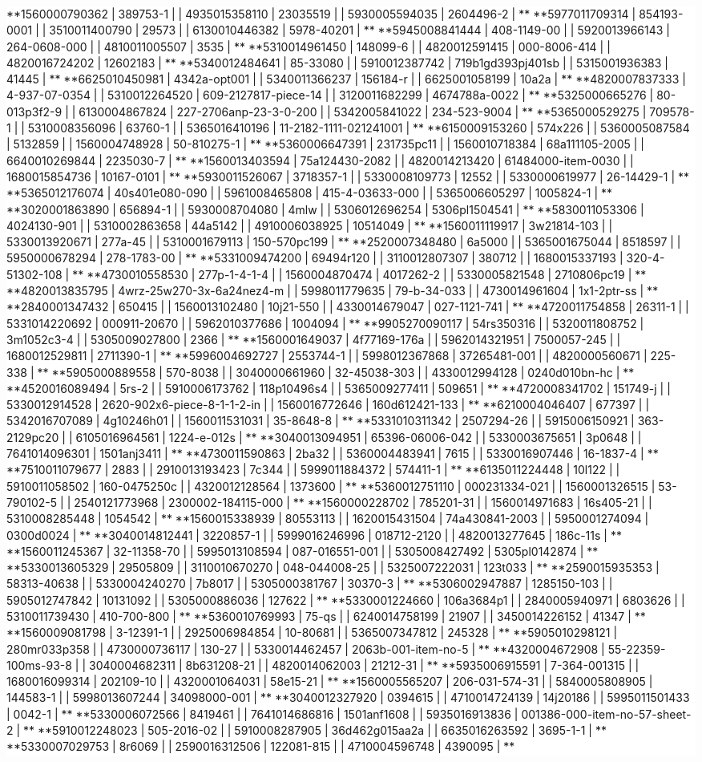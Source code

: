 **1560000790362 | 389753-1 |  | 4935015358110 | 23035519 |  | 5930005594035 | 2604496-2 | **    **5977011709314 | 854193-0001 |  | 3510011400790 | 29573 |  | 6130010446382 | 5978-40201 | **    **5945008841444 | 408-1149-00 |  | 5920013966143 | 264-0608-000 |  | 4810011005507 | 3535 | **    **5310014961450 | 148099-6 |  | 4820012591415 | 000-8006-414 |  | 4820016724202 | 12602183 | **    **5340012484641 | 85-33080 |  | 5910012387742 | 719b1gd393pj401sb |  | 5315001936383 | 41445 | **    **6625010450981 | 4342a-opt001 |  | 5340011366237 | 156184-r |  | 6625001058199 | 10a2a | **
**4820007837333 | 4-937-07-0354 |  | 5310012264520 | 609-2127817-piece-14 |  | 3120011682299 | 4674788a-0022 | **    **5325000665276 | 80-013p3f2-9 |  | 6130004867824 | 227-2706anp-23-3-0-200 |  | 5342005841022 | 234-523-9004 | **    **5365000529275 | 709578-1 |  | 5310008356096 | 63760-1 |  | 5365016410196 | 11-2182-1111-021241001 | **    **6150009153260 | 574x226 |  | 5360005087584 | 5132859 |  | 1560004748928 | 50-810275-1 | **    **5360006647391 | 231735pc11 |  | 1560010718384 | 68a111105-2005 |  | 6640010269844 | 2235030-7 | **    **1560013403594 | 75a124430-2082 |  | 4820014213420 | 61484000-item-0030 |  | 1680015854736 | 10167-0101 | **
**5930011526067 | 3718357-1 |  | 5330008109773 | 12552 |  | 5330000619977 | 26-14429-1 | **    **5365012176074 | 40s401e080-090 |  | 5961008465808 | 415-4-03633-000 |  | 5365006605297 | 1005824-1 | **    **3020001863890 | 656894-1 |  | 5930008704080 | 4mlw |  | 5306012696254 | 5306pl1504541 | **    **5830011053306 | 4024130-901 |  | 5310002863658 | 44a5142 |  | 4910006038925 | 10514049 | **    **1560011119917 | 3w21814-103 |  | 5330013920671 | 277a-45 |  | 5310001679113 | 150-570pc199 | **    **2520007348480 | 6a5000 |  | 5365001675044 | 8518597 |  | 5950000678294 | 278-1783-00 | **
**5331009474200 | 69494r120 |  | 3110012807307 | 380712 |  | 1680015337193 | 320-4-51302-108 | **    **4730010558530 | 277p-1-4-1-4 |  | 1560004870474 | 4017262-2 |  | 5330005821548 | 2710806pc19 | **    **4820013835795 | 4wrz-25w270-3x-6a24nez4-m |  | 5998011779635 | 79-b-34-033 |  | 4730014961604 | 1x1-2ptr-ss | **    **2840001347432 | 650415 |  | 1560013102480 | 10j21-550 |  | 4330014679047 | 027-1121-741 | **    **4720011754858 | 26311-1 |  | 5331014220692 | 000911-20670 |  | 5962010377686 | 1004094 | **    **9905270090117 | 54rs350316 |  | 5320011808752 | 3m1052c3-4 |  | 5305009027800 | 2366 | **
**1560001649037 | 4f77169-176a |  | 5962014321951 | 7500057-245 |  | 1680012529811 | 2711390-1 | **    **5996004692727 | 2553744-1 |  | 5998012367868 | 37265481-001 |  | 4820000560671 | 225-338 | **    **5905000889558 | 570-8038 |  | 3040000661960 | 32-45038-303 |  | 4330012994128 | 0240d010bn-hc | **    **4520016089494 | 5rs-2 |  | 5910006173762 | 118p10496s4 |  | 5365009277411 | 509651 | **    **4720008341702 | 151749-j |  | 5330012914528 | 2620-902x6-piece-8-1-1-2-in |  | 1560016772646 | 160d612421-133 | **    **6210004046407 | 677397 |  | 5342016707089 | 4g10246h01 |  | 1560011531031 | 35-8648-8 | **
**5331010311342 | 2507294-26 |  | 5915006150921 | 363-2129pc20 |  | 6105016964561 | 1224-e-012s | **    **3040013094951 | 65396-06006-042 |  | 5330003675651 | 3p0648 |  | 7641014096301 | 1501anj3411 | **    **4730011590863 | 2ba32 |  | 5360004483941 | 7615 |  | 5330016907446 | 16-1837-4 | **    **7510011079677 | 2883 |  | 2910013193423 | 7c344 |  | 5999011884372 | 574411-1 | **    **6135011224448 | 10l122 |  | 5910011058502 | 160-0475250c |  | 4320012128564 | 1373600 | **    **5360012751110 | 000231334-021 |  | 1560001326515 | 53-790102-5 |  | 2540121773968 | 2300002-184115-000 | **
**1560000228702 | 785201-31 |  | 1560014971683 | 16s405-21 |  | 5310008285448 | 1054542 | **    **1560015338939 | 80553113 |  | 1620015431504 | 74a430841-2003 |  | 5950001274094 | 0300d0024 | **    **3040014812441 | 3220857-1 |  | 5999016246996 | 018712-2120 |  | 4820013277645 | 186c-11s | **    **1560011245367 | 32-11358-70 |  | 5995013108594 | 087-016551-001 |  | 5305008427492 | 5305pl0142874 | **    **5330013605329 | 29505809 |  | 3110010670270 | 048-044008-25 |  | 5325007222031 | 123t033 | **    **2590015935353 | 58313-40638 |  | 5330004240270 | 7b8017 |  | 5305000381767 | 30370-3 | **
**5306002947887 | 1285150-103 |  | 5905012747842 | 10131092 |  | 5305000886036 | 127622 | **    **5330001224660 | 106a3684p1 |  | 2840005940971 | 6803626 |  | 5310011739430 | 410-700-800 | **    **5360010769993 | 75-qs |  | 6240014758199 | 21907 |  | 3450014226152 | 41347 | **    **1560009081798 | 3-12391-1 |  | 2925006984854 | 10-80681 |  | 5365007347812 | 245328 | **    **5905010298121 | 280mr033p358 |  | 4730000736117 | 130-27 |  | 5330014462457 | 2063b-001-item-no-5 | **    **4320004672908 | 55-22359-100ms-93-8 |  | 3040004682311 | 8b631208-21 |  | 4820014062003 | 21212-31 | **
**5935006915591 | 7-364-001315 |  | 1680016099314 | 202109-10 |  | 4320001064031 | 58e15-21 | **    **1560005565207 | 206-031-574-31 |  | 5840005808905 | 144583-1 |  | 5998013607244 | 34098000-001 | **    **3040012327920 | 0394615 |  | 4710014724139 | 14j20186 |  | 5995011501433 | 0042-1 | **    **5330006072566 | 8419461 |  | 7641014686816 | 1501anf1608 |  | 5935016913836 | 001386-000-item-no-57-sheet-2 | **    **5910012248023 | 505-2016-02 |  | 5910008287905 | 36d462g015aa2a |  | 6635016263592 | 3695-1-1 | **    **5330007029753 | 8r6069 |  | 2590016312506 | 122081-815 |  | 4710004596748 | 4390095 | **